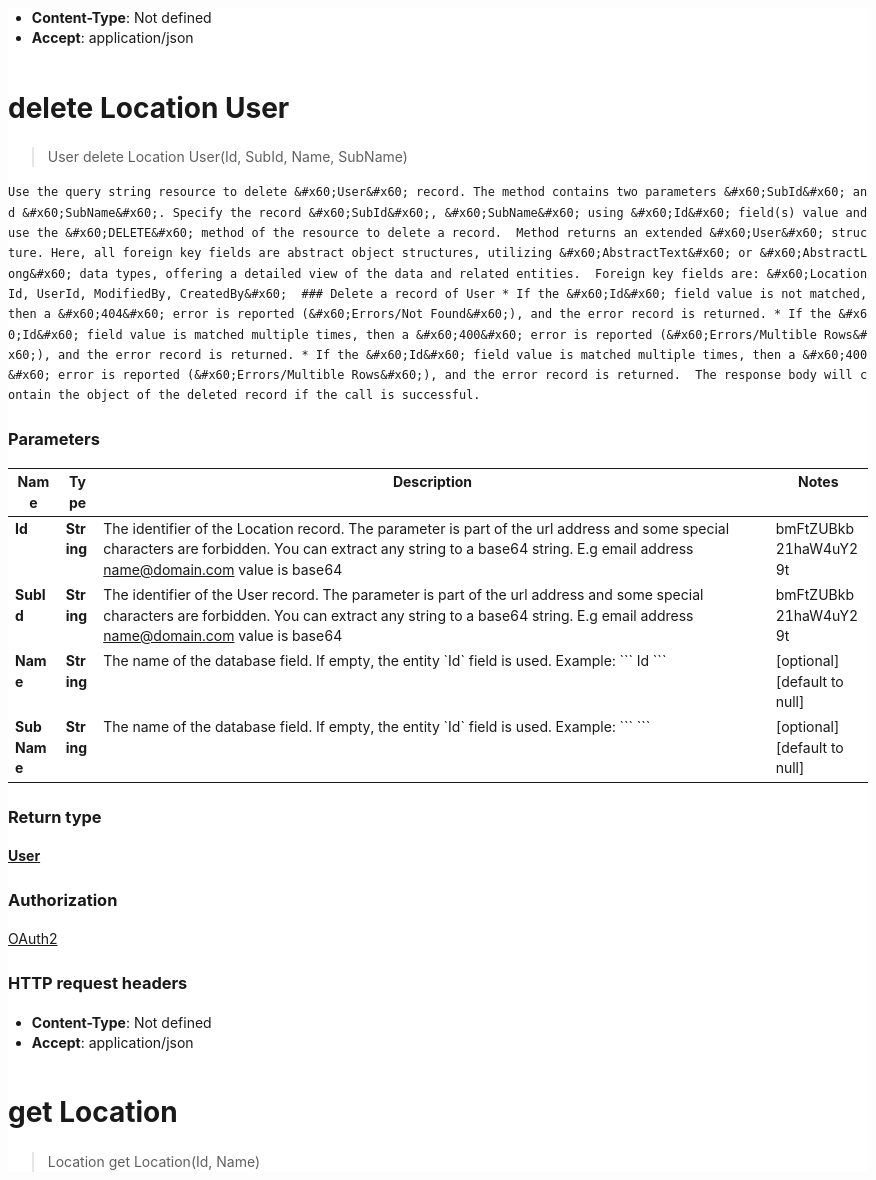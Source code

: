 - **Content-Type**: Not defined
- **Accept**: application/json

<a name="delete Location User"></a>
# **delete Location User**
> User delete Location User(Id, SubId, Name, SubName)



    Use the query string resource to delete &#x60;User&#x60; record. The method contains two parameters &#x60;SubId&#x60; and &#x60;SubName&#x60;. Specify the record &#x60;SubId&#x60;, &#x60;SubName&#x60; using &#x60;Id&#x60; field(s) value and use the &#x60;DELETE&#x60; method of the resource to delete a record.  Method returns an extended &#x60;User&#x60; structure. Here, all foreign key fields are abstract object structures, utilizing &#x60;AbstractText&#x60; or &#x60;AbstractLong&#x60; data types, offering a detailed view of the data and related entities.  Foreign key fields are: &#x60;LocationId, UserId, ModifiedBy, CreatedBy&#x60;  ### Delete a record of User * If the &#x60;Id&#x60; field value is not matched, then a &#x60;404&#x60; error is reported (&#x60;Errors/Not Found&#x60;), and the error record is returned. * If the &#x60;Id&#x60; field value is matched multiple times, then a &#x60;400&#x60; error is reported (&#x60;Errors/Multible Rows&#x60;), and the error record is returned. * If the &#x60;Id&#x60; field value is matched multiple times, then a &#x60;400&#x60; error is reported (&#x60;Errors/Multible Rows&#x60;), and the error record is returned.  The response body will contain the object of the deleted record if the call is successful.

### Parameters

|Name | Type | Description  | Notes |
|------------- | ------------- | ------------- | -------------|
| **Id** | **String**| The identifier of the Location record. The parameter is part of the url address and some special characters are forbidden.  You can extract any string to a base64 string. E.g email address name@domain.com value is base64|bmFtZUBkb21haW4uY29t | [default to null] |
| **SubId** | **String**| The identifier of the User record. The parameter is part of the url address and some special characters are forbidden.  You can extract any string to a base64 string. E.g email address name@domain.com value is base64|bmFtZUBkb21haW4uY29t | [default to null] |
| **Name** | **String**| The name of the database field. If empty, the entity &#x60;Id&#x60; field is used.  Example:  &#x60;&#x60;&#x60; Id &#x60;&#x60;&#x60; | [optional] [default to null] |
| **SubName** | **String**| The name of the database field. If empty, the entity &#x60;Id&#x60; field is used.  Example:  &#x60;&#x60;&#x60;  &#x60;&#x60;&#x60; | [optional] [default to null] |

### Return type

[**User**](../Models/User.md)

### Authorization

[OAuth2](../README.md#OAuth2)

### HTTP request headers

- **Content-Type**: Not defined
- **Accept**: application/json

<a name="get Location"></a>
# **get Location**
> Location get Location(Id, Name)
